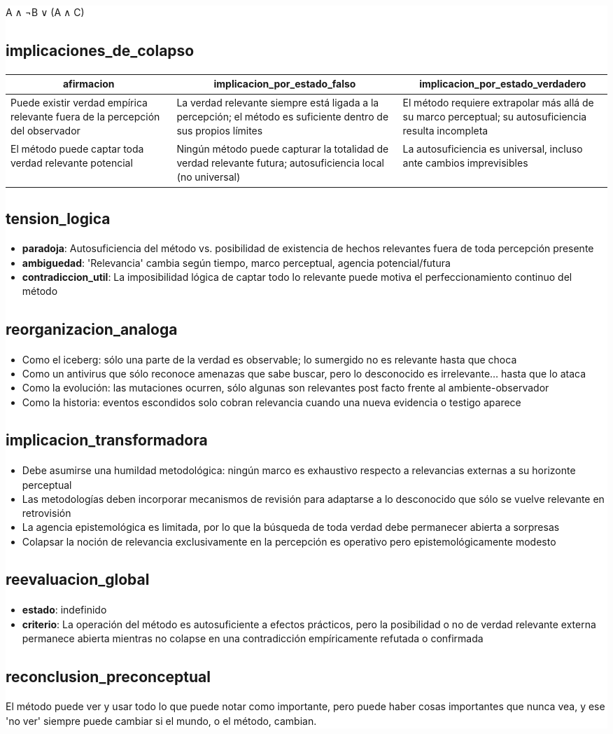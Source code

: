A ∧ ¬B ∨ (A ∧ C)

## implicaciones_de_colapso

| afirmacion | implicacion_por_estado_falso | implicacion_por_estado_verdadero |
| --- | --- | --- |
| Puede existir verdad empírica relevante fuera de la percepción del observador | La verdad relevante siempre está ligada a la percepción; el método es suficiente dentro de sus propios límites | El método requiere extrapolar más allá de su marco perceptual; su autosuficiencia resulta incompleta |
| El método puede captar toda verdad relevante potencial | Ningún método puede capturar la totalidad de verdad relevante futura; autosuficiencia local (no universal) | La autosuficiencia es universal, incluso ante cambios imprevisibles |

## tension_logica

- **paradoja**: Autosuficiencia del método vs. posibilidad de existencia de hechos relevantes fuera de toda percepción presente
- **ambiguedad**: 'Relevancia' cambia según tiempo, marco perceptual, agencia potencial/futura
- **contradiccion_util**: La imposibilidad lógica de captar todo lo relevante puede motiva el perfeccionamiento continuo del método

## reorganizacion_analoga

- Como el iceberg: sólo una parte de la verdad es observable; lo sumergido no es relevante hasta que choca
- Como un antivirus que sólo reconoce amenazas que sabe buscar, pero lo desconocido es irrelevante… hasta que lo ataca
- Como la evolución: las mutaciones ocurren, sólo algunas son relevantes post facto frente al ambiente-observador
- Como la historia: eventos escondidos solo cobran relevancia cuando una nueva evidencia o testigo aparece

## implicacion_transformadora

- Debe asumirse una humildad metodológica: ningún marco es exhaustivo respecto a relevancias externas a su horizonte perceptual
- Las metodologías deben incorporar mecanismos de revisión para adaptarse a lo desconocido que sólo se vuelve relevante en retrovisión
- La agencia epistemológica es limitada, por lo que la búsqueda de toda verdad debe permanecer abierta a sorpresas
- Colapsar la noción de relevancia exclusivamente en la percepción es operativo pero epistemológicamente modesto

## reevaluacion_global

- **estado**: indefinido
- **criterio**: La operación del método es autosuficiente a efectos prácticos, pero la posibilidad o no de verdad relevante externa permanece abierta mientras no colapse en una contradicción empíricamente refutada o confirmada

## reconclusion_preconceptual

El método puede ver y usar todo lo que puede notar como importante, pero puede haber cosas importantes que nunca vea, y ese 'no ver' siempre puede cambiar si el mundo, o el método, cambian.
